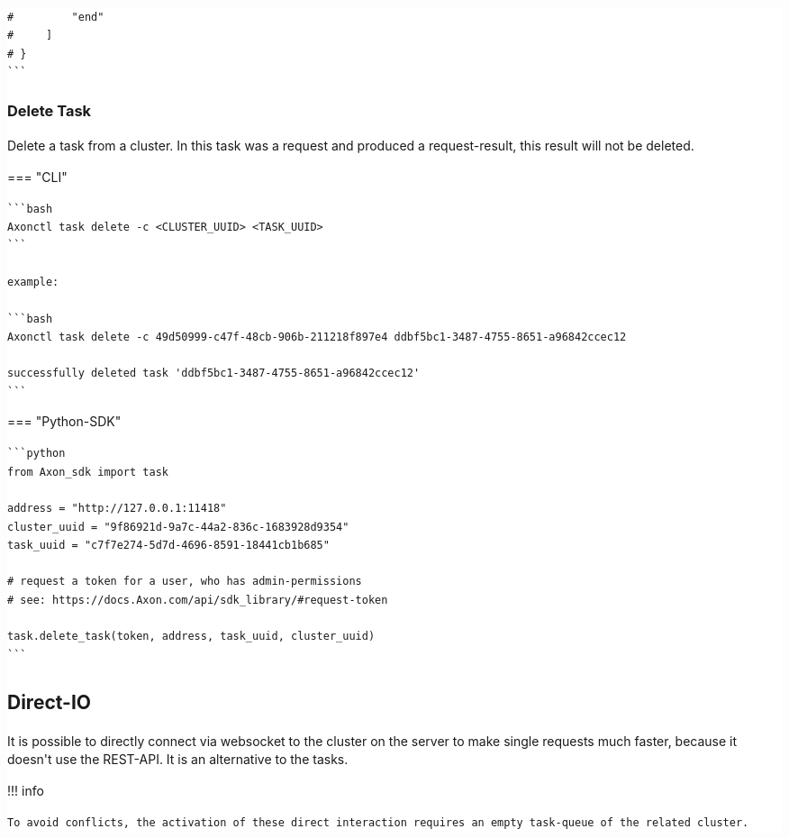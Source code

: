     #         "end"
    #     ]
    # }
    ```

### Delete Task

Delete a task from a cluster. In this task was a request and produced a request-result, this result
will not be deleted.

=== "CLI"

    ```bash
    Axonctl task delete -c <CLUSTER_UUID> <TASK_UUID>
    ```

    example:

    ```bash
    Axonctl task delete -c 49d50999-c47f-48cb-906b-211218f897e4 ddbf5bc1-3487-4755-8651-a96842ccec12

    successfully deleted task 'ddbf5bc1-3487-4755-8651-a96842ccec12'
    ```

=== "Python-SDK"

    ```python
    from Axon_sdk import task

    address = "http://127.0.0.1:11418"
    cluster_uuid = "9f86921d-9a7c-44a2-836c-1683928d9354"
    task_uuid = "c7f7e274-5d7d-4696-8591-18441cb1b685"

    # request a token for a user, who has admin-permissions
    # see: https://docs.Axon.com/api/sdk_library/#request-token

    task.delete_task(token, address, task_uuid, cluster_uuid)
    ```

## Direct-IO

It is possible to directly connect via websocket to the cluster on the server to make single
requests much faster, because it doesn't use the REST-API. It is an alternative to the tasks.

!!! info

    To avoid conflicts, the activation of these direct interaction requires an empty task-queue of the related cluster.

